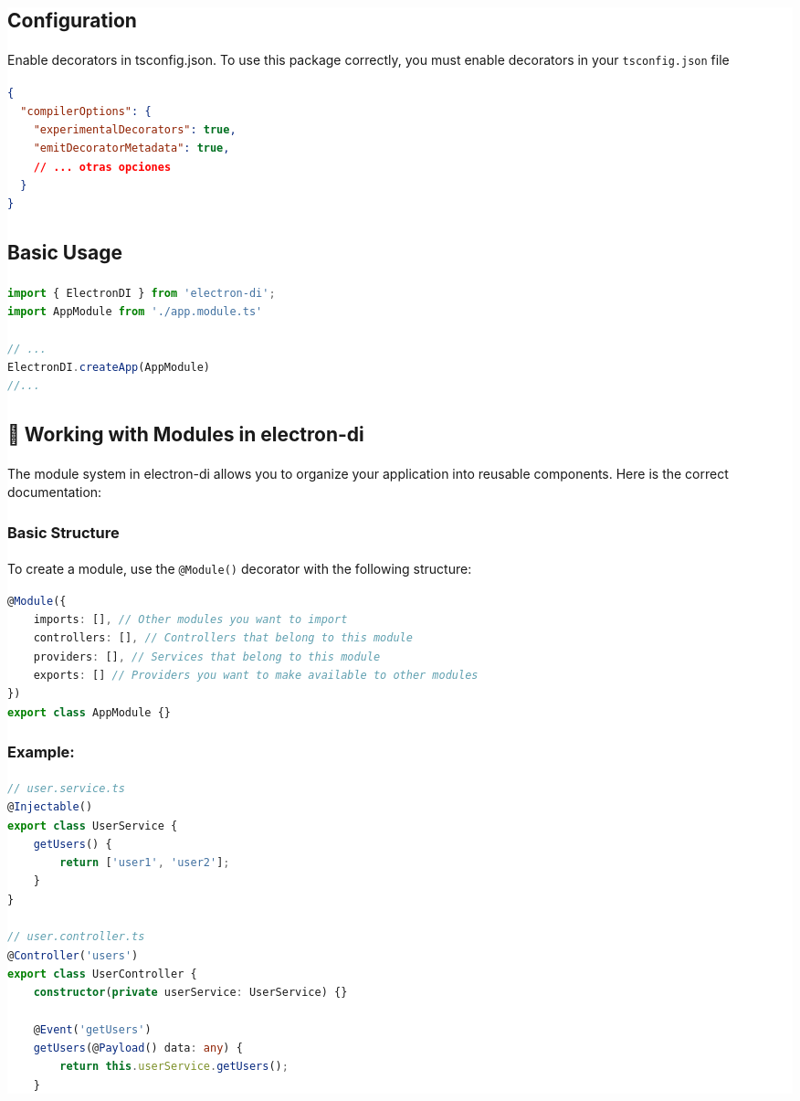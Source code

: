 ## Configuration

Enable decorators in tsconfig.json. To use this package correctly, you must enable decorators in your `tsconfig.json` file

```json
{
  "compilerOptions": {
    "experimentalDecorators": true,
    "emitDecoratorMetadata": true,
    // ... otras opciones
  }
}
```

## Basic Usage

```js
import { ElectronDI } from 'electron-di';
import AppModule from './app.module.ts'

// ...
ElectronDI.createApp(AppModule)
//...
```

## 🧩 Working with Modules in electron-di

The module system in electron-di allows you to organize your application into reusable components. Here is the correct documentation:

### Basic Structure

To create a module, use the `@Module()` decorator with the following structure:

```ts
@Module({
    imports: [], // Other modules you want to import
    controllers: [], // Controllers that belong to this module
    providers: [], // Services that belong to this module
    exports: [] // Providers you want to make available to other modules
})
export class AppModule {}
```

### Example:

```ts
// user.service.ts
@Injectable()
export class UserService {
    getUsers() {
        return ['user1', 'user2'];
    }
}

// user.controller.ts
@Controller('users')
export class UserController {
    constructor(private userService: UserService) {}

    @Event('getUsers')
    getUsers(@Payload() data: any) {
        return this.userService.getUsers();
    }
```